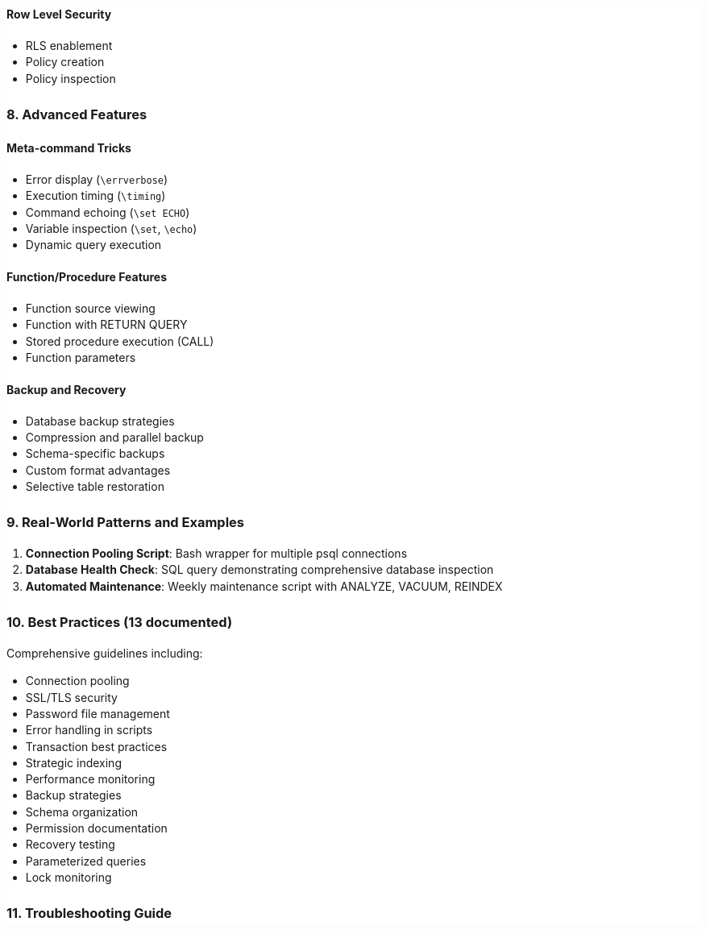 #### Row Level Security
- RLS enablement
- Policy creation
- Policy inspection

### 8. Advanced Features

#### Meta-command Tricks
- Error display (`\errverbose`)
- Execution timing (`\timing`)
- Command echoing (`\set ECHO`)
- Variable inspection (`\set`, `\echo`)
- Dynamic query execution

#### Function/Procedure Features
- Function source viewing
- Function with RETURN QUERY
- Stored procedure execution (CALL)
- Function parameters

#### Backup and Recovery
- Database backup strategies
- Compression and parallel backup
- Schema-specific backups
- Custom format advantages
- Selective table restoration

### 9. Real-World Patterns and Examples

1. **Connection Pooling Script**: Bash wrapper for multiple psql connections
2. **Database Health Check**: SQL query demonstrating comprehensive database inspection
3. **Automated Maintenance**: Weekly maintenance script with ANALYZE, VACUUM, REINDEX

### 10. Best Practices (13 documented)

Comprehensive guidelines including:
- Connection pooling
- SSL/TLS security
- Password file management
- Error handling in scripts
- Transaction best practices
- Strategic indexing
- Performance monitoring
- Backup strategies
- Schema organization
- Permission documentation
- Recovery testing
- Parameterized queries
- Lock monitoring

### 11. Troubleshooting Guide
